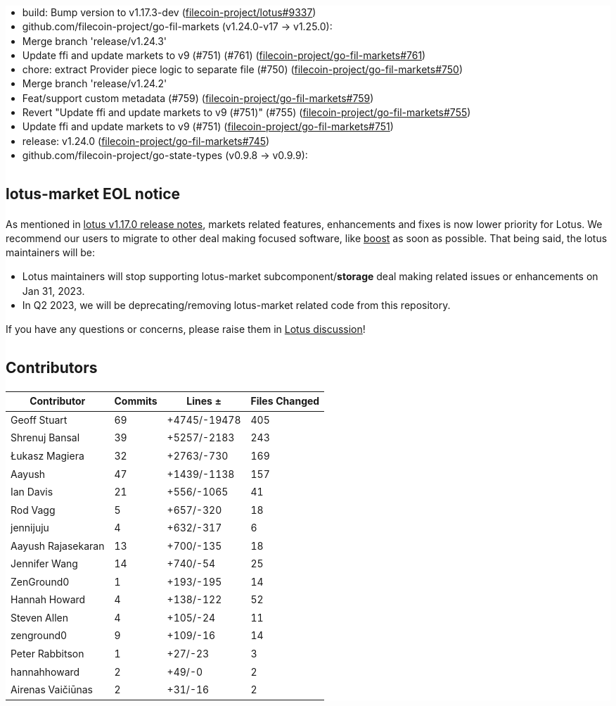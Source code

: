 - build: Bump version to v1.17.3-dev ([filecoin-project/lotus#9337](https://github.com/filecoin-project/lotus/pull/9337))
- github.com/filecoin-project/go-fil-markets (v1.24.0-v17 -> v1.25.0):
- Merge branch 'release/v1.24.3'
- Update ffi and update markets to v9 (#751) (#761) ([filecoin-project/go-fil-markets#761](https://github.com/filecoin-project/go-fil-markets/pull/761))
- chore: extract Provider piece logic to separate file (#750) ([filecoin-project/go-fil-markets#750](https://github.com/filecoin-project/go-fil-markets/pull/750))
- Merge branch 'release/v1.24.2'
- Feat/support custom metadata (#759) ([filecoin-project/go-fil-markets#759](https://github.com/filecoin-project/go-fil-markets/pull/759))
- Revert "Update ffi and update markets to v9 (#751)" (#755) ([filecoin-project/go-fil-markets#755](https://github.com/filecoin-project/go-fil-markets/pull/755))
- Update ffi and update markets to v9 (#751) ([filecoin-project/go-fil-markets#751](https://github.com/filecoin-project/go-fil-markets/pull/751))
- release: v1.24.0 ([filecoin-project/go-fil-markets#745](https://github.com/filecoin-project/go-fil-markets/pull/745))
- github.com/filecoin-project/go-state-types (v0.9.8 -> v0.9.9):

## lotus-market EOL notice 

As mentioned in [lotus v1.17.0 release notes](https://github.com/filecoin-project/lotus/releases/tag/v1.17.0), markets related features, enhancements and fixes is now lower priority for Lotus. We recommend our users to migrate to other deal making focused software, like [boost](https://boost.filecoin.io/) as soon as possible. That being said, the lotus maintainers will be:
-  Lotus maintainers will stop supporting lotus-market subcomponent/**storage** deal making related issues or enhancements on Jan 31, 2023.
- In Q2 2023, we will be deprecating/removing lotus-market related code from this repository.

If you have any questions or concerns, please raise them in [Lotus discussion](https://github.com/filecoin-project/lotus/discussions/categories/market)!

## Contributors

| Contributor | Commits | Lines ± | Files Changed |
|-------------|---------|---------|---------------|
| Geoff Stuart | 69 | +4745/-19478 | 405 |
| Shrenuj Bansal | 39 | +5257/-2183 | 243 |
| Łukasz Magiera | 32 | +2763/-730 | 169 |
| Aayush | 47 | +1439/-1138 | 157 |
| Ian Davis | 21 | +556/-1065 | 41 |
| Rod Vagg | 5 | +657/-320 | 18 |
| jennijuju | 4 | +632/-317 | 6 |
| Aayush Rajasekaran | 13 | +700/-135 | 18 |
| Jennifer Wang | 14 | +740/-54 | 25 |
| ZenGround0 | 1 | +193/-195 | 14 |
| Hannah Howard | 4 | +138/-122 | 52 |
| Steven Allen | 4 | +105/-24 | 11 |
| zenground0 | 9 | +109/-16 | 14 |
| Peter Rabbitson | 1 | +27/-23 | 3 |
| hannahhoward | 2 | +49/-0 | 2 |
| Airenas Vaičiūnas | 2 | +31/-16 | 2 |